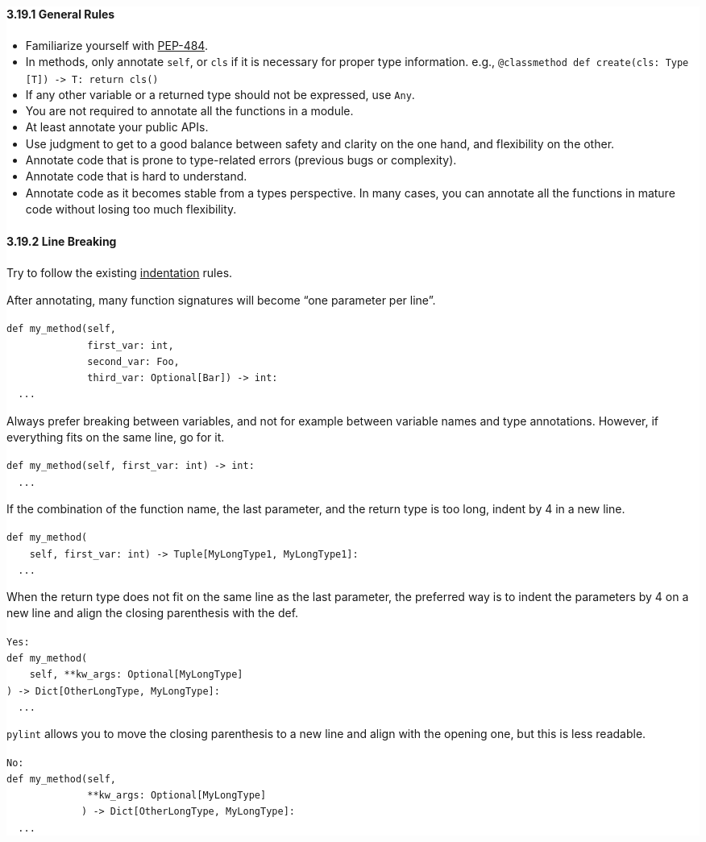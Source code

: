 #### 3.19.1 General Rules

* Familiarize yourself with [PEP-484](https://www.python.org/dev/peps/pep-0484/).
* In methods, only annotate `self`, or `cls` if it is necessary for proper type information. e.g., `@classmethod def create(cls: Type[T]) -> T: return cls()`
* If any other variable or a returned type should not be expressed, use `Any`.
* You are not required to annotate all the functions in a module.
* At least annotate your public APIs.
* Use judgment to get to a good balance between safety and clarity on the one hand, and flexibility on the other.
* Annotate code that is prone to type-related errors (previous bugs or complexity).
* Annotate code that is hard to understand.
* Annotate code as it becomes stable from a types perspective. In many cases, you can annotate all the functions in mature code without losing too much flexibility.

#### 3.19.2 Line Breaking

Try to follow the existing [indentation](#indentation) rules.

After annotating, many function signatures will become “one parameter per line”.

    def my_method(self,
                  first_var: int,
                  second_var: Foo,
                  third_var: Optional[Bar]) -> int:
      ...

Always prefer breaking between variables, and not for example between variable names and type annotations. However, if everything fits on the same line, go for it.

    def my_method(self, first_var: int) -> int:
      ...

If the combination of the function name, the last parameter, and the return type is too long, indent by 4 in a new line.

    def my_method(
        self, first_var: int) -> Tuple[MyLongType1, MyLongType1]:
      ...

When the return type does not fit on the same line as the last parameter, the preferred way is to indent the parameters by 4 on a new line and align the closing parenthesis with the def.

    Yes:
    def my_method(
        self, **kw_args: Optional[MyLongType]
    ) -> Dict[OtherLongType, MyLongType]:
      ...

`pylint` allows you to move the closing parenthesis to a new line and align with the opening one, but this is less readable.

    No:
    def my_method(self,
                  **kw_args: Optional[MyLongType]
                 ) -> Dict[OtherLongType, MyLongType]:
      ...
